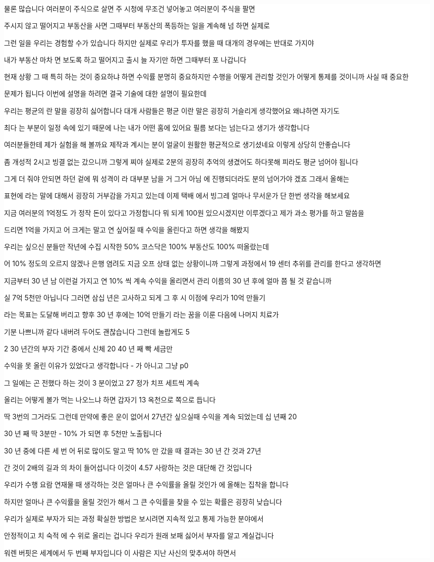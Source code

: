 물론 많습니다 여러분이 주식으로 살면 주 시청에 무조건 넣어놓고 여러분이 주식을 팔면

주시지 않고 떨어지고 부동산을 사면 그때부터 부동산의 폭등하는 일을 계속해 넘 하면 실제로

그런 일을 우리는 경험할 수가 있습니다 하지만 실제로 우리가 투자를 했을 때 대개의 경우에는 반대로 가지야

내가 부동산 마차 면 보도록 하고 떨어지고 출시 늘 자기만 하면 그때부터 포 나갑니다

현재 상황 그 때 특히 하는 것이 중요하냐 하면 수익률 분명히 중요하지만 수행을 어떻게 관리할 것인가 어떻게 통제를 것이니까 사실 때 중요한

문제가 됩니다 이번에 설명을 하려면 결국 기술에 대한 설명이 필요한데

우리는 평균의 란 말을 굉장히 싫어합니다 대개 사람들은 평균 이란 말은 굉장히 거슬리게 생각했어요 왜냐하면 자기도

최다 는 부분이 일정 속에 있기 때문에 나는 내가 어떤 홈에 있어요 필름 보다는 넘는다고 생기가 생각합니다

여러분들한테 제가 실험을 해 볼까요 제작과 계시는 분이 얼굴이 원활한 평균적으로 생기셨네요 이렇게 상당히 안좋습니다

좀 개성적 2시고 빙결 없는 갔으니까 그렇게 찌야 실제로 2분의 굉장히 추억의 생겼어도 하다못해 피라도 평균 넘어야 됩니다

그게 더 줘야 안되면 하던 겉에 뭐 성격이 라 대부분 남을 거 그거 아님 에 진행되더라도 분의 넘어가야 겠죠 그래서 올해는

표현에 라는 말에 대해서 굉장히 거부감을 가지고 있는데 이제 택배 에서 빙그레 얼마나 무서운가 단 한번 생각을 해보세요

지금 여러분의 1억정도 가 정작 돈이 있다고 가정합니다 뭐 되게 100원 있으시겠지만 이루겠다고 제가 과소 평가를 하고 말씀을

드리면 1억을 가지고 어 크게는 말고 연 싶어질 때 수익을 올린다고 하면 생각을 해봤지

우리는 싶으신 분들만 작년에 수집 시작한 50% 코스닥은 100% 부동산도 100% 떠올랐는데

어 10% 정도의 오르지 않겠나 은행 염려도 지금 오프 상태 없는 상황이니까 그렇게 과정에서 19 센터 추위를 관리를 한다고 생각하면

지금부터 30 년 남 이런걸 가지고 연 10% 씩 계속 수익을 올리면서 관리 이름의 30 년 후에 얼마 쯤 될 것 같습니까

실 7억 5천만 아닙니다 그러면 삼십 년은 고사하고 되게 그 후 시 이점에 우리가 10억 만들기

라는 목표는 도달해 버리고 향후 30 년 후에는 10억 만들기 라는 꿈을 이룬 다음에 나머지 치료가

기분 나쁘니까 같다 내버려 두어도 괜찮습니다 그런데 놀랍게도 5

2 30 년간의 부자 기간 중에서 신체 20 40 년 째 빡 세금만

수익을 못 올린 이유가 있었다고 생각합니다 - 가 아니고 그냥 p0

그 일에는 곤 전했다 하는 것이 3 분이었고 27 정가 치프 세트씩 계속

올리는 어떻게 볼가 먹는 나오느냐 하면 갑자기 13 옥천으로 쪽으로 듭니다

딱 3번의 그거라도 그런데 만약에 좋은 운이 없어서 27년간 싶으실때 수익을 계속 되었는데 십 년째 20

30 년 째 딱 3분만 - 10% 가 되면 후 5천만 노출됩니다

30 년 중에 다른 세 번 어 뒤로 많이도 말고 딱 10% 만 갔을 때 결과는 30 년 간 것과 27년

간 것이 2배의 길과 의 차이 들어섭니다 이것이 4.57 사랑하는 것은 대단해 간 것입니다

우리가 수행 요람 연재물 때 생각하는 것은 얼마나 큰 수익률을 올릴 것인가 에 올해는 집착을 합니다

하지만 얼마나 큰 수익률을 올릴 것인가 해서 그 큰 수익률을 찾을 수 있는 확률은 굉장히 낮습니다

우리가 실제로 부자가 되는 과정 확실한 방법은 보시려면 지속적 있고 통제 가능한 분야에서

안정적이고 치 숙적 에 수 위로 올리는 겁니다 우리가 원래 보패 싫어서 부자를 알고 계실겁니다

워렌 버핏은 세계에서 두 번째 부자입니다 이 사람은 지난 사신의 맞추셔야 하면서
